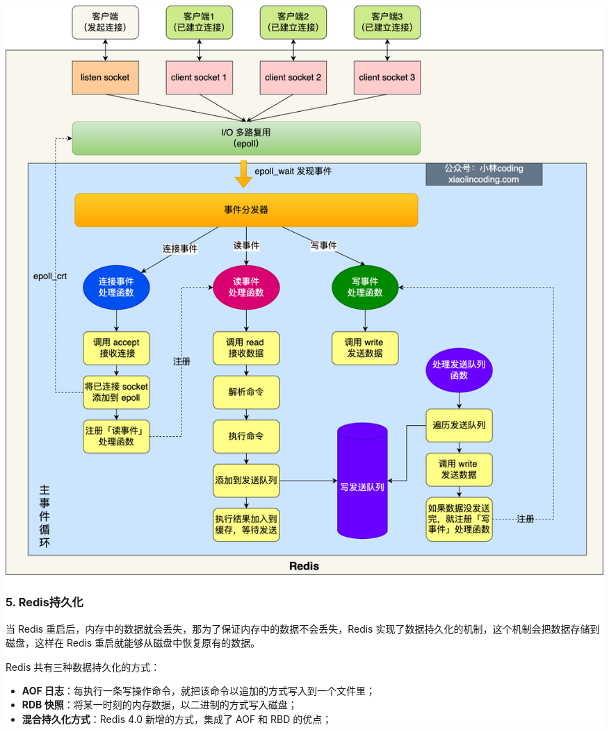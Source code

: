 ![redis单线程模型](/assets/blog_res/2023-03-16-%E6%95%B0%E6%8D%AE%E5%BA%93.assets/redis%E5%8D%95%E7%BA%BF%E7%A8%8B%E6%A8%A1%E5%9E%8B.png)

### 5. Redis持久化

当 Redis 重启后，内存中的数据就会丢失，那为了保证内存中的数据不会丢失，Redis 实现了数据持久化的机制，这个机制会把数据存储到磁盘，这样在 Redis 重启就能够从磁盘中恢复原有的数据。

Redis 共有三种数据持久化的方式：

- **AOF 日志**：每执行一条写操作命令，就把该命令以追加的方式写入到一个文件里；
- **RDB 快照**：将某一时刻的内存数据，以二进制的方式写入磁盘；
- **混合持久化方式**：Redis 4.0 新增的方式，集成了 AOF 和 RBD 的优点；
